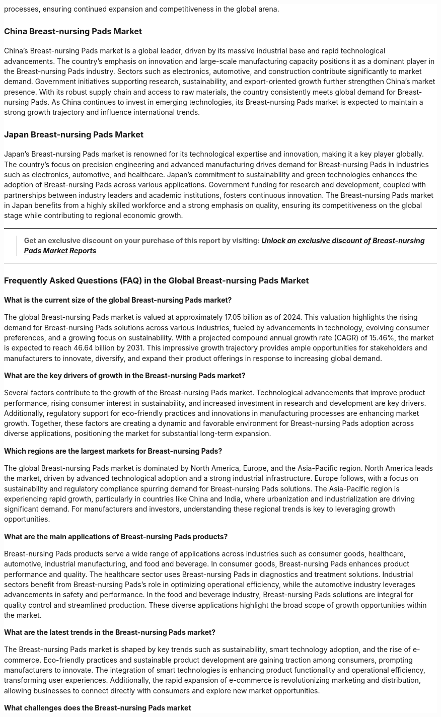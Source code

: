 processes, ensuring continued expansion and competitiveness in the global arena.</p><h3>China Breast-nursing Pads Market</h3><p>China&rsquo;s Breast-nursing Pads market is a global leader, driven by its massive industrial base and rapid technological advancements. The country&rsquo;s emphasis on innovation and large-scale manufacturing capacity positions it as a dominant player in the Breast-nursing Pads industry. Sectors such as electronics, automotive, and construction contribute significantly to market demand. Government initiatives supporting research, sustainability, and export-oriented growth further strengthen China&rsquo;s market presence. With its robust supply chain and access to raw materials, the country consistently meets global demand for Breast-nursing Pads. As China continues to invest in emerging technologies, its Breast-nursing Pads market is expected to maintain a strong growth trajectory and influence international trends.</p><h3>Japan Breast-nursing Pads Market</h3><p>Japan&rsquo;s Breast-nursing Pads market is renowned for its technological expertise and innovation, making it a key player globally. The country&rsquo;s focus on precision engineering and advanced manufacturing drives demand for Breast-nursing Pads in industries such as electronics, automotive, and healthcare. Japan&rsquo;s commitment to sustainability and green technologies enhances the adoption of Breast-nursing Pads across various applications. Government funding for research and development, coupled with partnerships between industry leaders and academic institutions, fosters continuous innovation. The Breast-nursing Pads market in Japan benefits from a highly skilled workforce and a strong emphasis on quality, ensuring its competitiveness on the global stage while contributing to regional economic growth.</p><hr /><blockquote><p><strong>Get an exclusive discount on your purchase of this report by visiting: <em><a href="://marketresearchpulse.com/ask-for-discount/96693?utm_source=Github&amp;utm_medium=091">Unlock an exclusive discount of Breast-nursing Pads Market Reports</a></em>&nbsp;</strong></p></blockquote><hr /><h3>Frequently Asked Questions (FAQ) in the Global Breast-nursing Pads Market</h3><p><strong>What is the current size of the global Breast-nursing Pads market?</strong></p><p>The global Breast-nursing Pads market is valued at approximately 17.05 billion as of 2024. This valuation highlights the rising demand for Breast-nursing Pads solutions across various industries, fueled by advancements in technology, evolving consumer preferences, and a growing focus on sustainability. With a projected compound annual growth rate (CAGR) of 15.46%, the market is expected to reach 46.64 billion by 2031. This impressive growth trajectory provides ample opportunities for stakeholders and manufacturers to innovate, diversify, and expand their product offerings in response to increasing global demand.</p><p><strong>What are the key drivers of growth in the Breast-nursing Pads market?</strong></p><p>Several factors contribute to the growth of the Breast-nursing Pads market. Technological advancements that improve product performance, rising consumer interest in sustainability, and increased investment in research and development are key drivers. Additionally, regulatory support for eco-friendly practices and innovations in manufacturing processes are enhancing market growth. Together, these factors are creating a dynamic and favorable environment for Breast-nursing Pads adoption across diverse applications, positioning the market for substantial long-term expansion.</p><p><strong>Which regions are the largest markets for Breast-nursing Pads?</strong></p><p>The global Breast-nursing Pads market is dominated by North America, Europe, and the Asia-Pacific region. North America leads the market, driven by advanced technological adoption and a strong industrial infrastructure. Europe follows, with a focus on sustainability and regulatory compliance spurring demand for Breast-nursing Pads solutions. The Asia-Pacific region is experiencing rapid growth, particularly in countries like China and India, where urbanization and industrialization are driving significant demand. For manufacturers and investors, understanding these regional trends is key to leveraging growth opportunities.</p><p><strong>What are the main applications of Breast-nursing Pads products?</strong></p><p>Breast-nursing Pads products serve a wide range of applications across industries such as consumer goods, healthcare, automotive, industrial manufacturing, and food and beverage. In consumer goods, Breast-nursing Pads enhances product performance and quality. The healthcare sector uses Breast-nursing Pads in diagnostics and treatment solutions. Industrial sectors benefit from Breast-nursing Pads&rsquo;s role in optimizing operational efficiency, while the automotive industry leverages advancements in safety and performance. In the food and beverage industry, Breast-nursing Pads solutions are integral for quality control and streamlined production. These diverse applications highlight the broad scope of growth opportunities within the market.</p><p><strong>What are the latest trends in the Breast-nursing Pads market?</strong></p><p>The Breast-nursing Pads market is shaped by key trends such as sustainability, smart technology adoption, and the rise of e-commerce. Eco-friendly practices and sustainable product development are gaining traction among consumers, prompting manufacturers to innovate. The integration of smart technologies is enhancing product functionality and operational efficiency, transforming user experiences. Additionally, the rapid expansion of e-commerce is revolutionizing marketing and distribution, allowing businesses to connect directly with consumers and explore new market opportunities.</p><p><strong>What challenges does the Breast-nursing Pads market